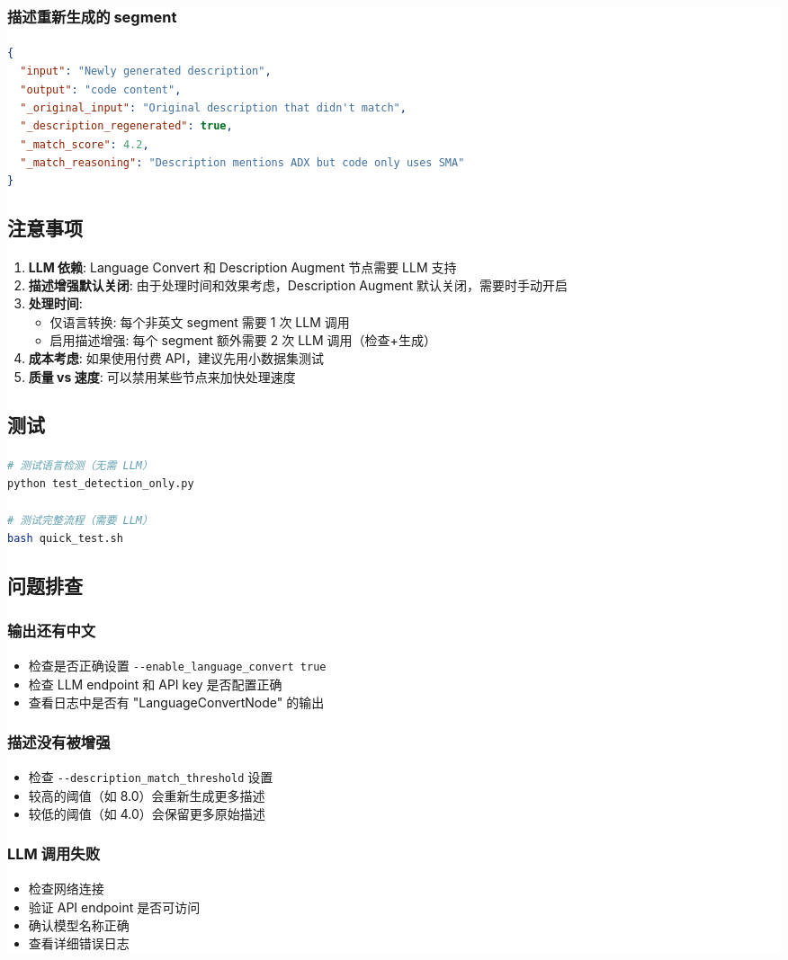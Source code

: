 ### 描述重新生成的 segment
```json
{
  "input": "Newly generated description",
  "output": "code content",
  "_original_input": "Original description that didn't match",
  "_description_regenerated": true,
  "_match_score": 4.2,
  "_match_reasoning": "Description mentions ADX but code only uses SMA"
}
```

## 注意事项

1. **LLM 依赖**: Language Convert 和 Description Augment 节点需要 LLM 支持
2. **描述增强默认关闭**: 由于处理时间和效果考虑，Description Augment 默认关闭，需要时手动开启
3. **处理时间**: 
   - 仅语言转换: 每个非英文 segment 需要 1 次 LLM 调用
   - 启用描述增强: 每个 segment 额外需要 2 次 LLM 调用（检查+生成）
4. **成本考虑**: 如果使用付费 API，建议先用小数据集测试
5. **质量 vs 速度**: 可以禁用某些节点来加快处理速度

## 测试

```bash
# 测试语言检测（无需 LLM）
python test_detection_only.py

# 测试完整流程（需要 LLM）
bash quick_test.sh
```

## 问题排查

### 输出还有中文
- 检查是否正确设置 `--enable_language_convert true`
- 检查 LLM endpoint 和 API key 是否配置正确
- 查看日志中是否有 "LanguageConvertNode" 的输出

### 描述没有被增强
- 检查 `--description_match_threshold` 设置
- 较高的阈值（如 8.0）会重新生成更多描述
- 较低的阈值（如 4.0）会保留更多原始描述

### LLM 调用失败
- 检查网络连接
- 验证 API endpoint 是否可访问
- 确认模型名称正确
- 查看详细错误日志
